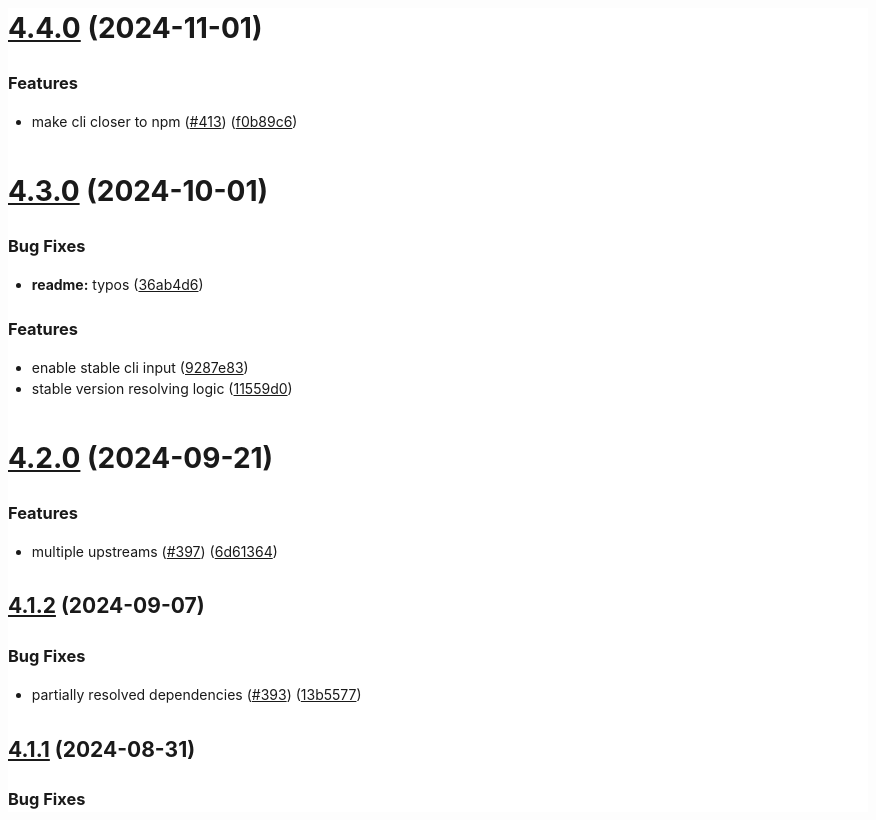 # [4.4.0](https://github.com/openupm/openupm-cli/compare/4.3.0...4.4.0) (2024-11-01)


### Features

* make cli closer to npm ([#413](https://github.com/openupm/openupm-cli/issues/413)) ([f0b89c6](https://github.com/openupm/openupm-cli/commit/f0b89c60d78d7bd5aeedcf3e18d5c9a17aea4447))

# [4.3.0](https://github.com/openupm/openupm-cli/compare/4.2.0...4.3.0) (2024-10-01)


### Bug Fixes

* **readme:** typos ([36ab4d6](https://github.com/openupm/openupm-cli/commit/36ab4d6b83e884bd133af525f169da967c529292))


### Features

* enable stable cli input ([9287e83](https://github.com/openupm/openupm-cli/commit/9287e83ef45199a10bf531d8045765bc202014b2))
* stable version resolving logic ([11559d0](https://github.com/openupm/openupm-cli/commit/11559d086493571c9f2b12ac07221ed9e021375c))

# [4.2.0](https://github.com/openupm/openupm-cli/compare/4.1.2...4.2.0) (2024-09-21)


### Features

* multiple upstreams ([#397](https://github.com/openupm/openupm-cli/issues/397)) ([6d61364](https://github.com/openupm/openupm-cli/commit/6d613647715f468d78fd398d7243666a5354693e))

## [4.1.2](https://github.com/openupm/openupm-cli/compare/4.1.1...4.1.2) (2024-09-07)


### Bug Fixes

* partially resolved dependencies ([#393](https://github.com/openupm/openupm-cli/issues/393)) ([13b5577](https://github.com/openupm/openupm-cli/commit/13b557750fc54a56aad21337055f72a0e275a82f))

## [4.1.1](https://github.com/openupm/openupm-cli/compare/4.1.0...4.1.1) (2024-08-31)


### Bug Fixes
